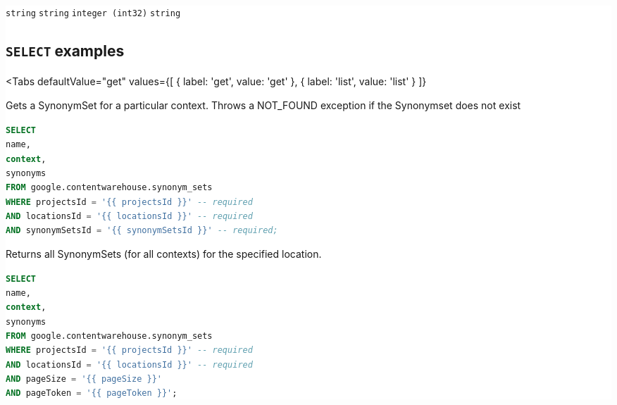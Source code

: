 <tr id="parameter-projectsId">
    <td><CopyableCode code="projectsId" /></td>
    <td><code>string</code></td>
    <td></td>
</tr>
<tr id="parameter-synonymSetsId">
    <td><CopyableCode code="synonymSetsId" /></td>
    <td><code>string</code></td>
    <td></td>
</tr>
<tr id="parameter-pageSize">
    <td><CopyableCode code="pageSize" /></td>
    <td><code>integer (int32)</code></td>
    <td></td>
</tr>
<tr id="parameter-pageToken">
    <td><CopyableCode code="pageToken" /></td>
    <td><code>string</code></td>
    <td></td>
</tr>
</tbody>
</table>

## `SELECT` examples

<Tabs
    defaultValue="get"
    values={[
        { label: 'get', value: 'get' },
        { label: 'list', value: 'list' }
    ]}
>
<TabItem value="get">

Gets a SynonymSet for a particular context. Throws a NOT_FOUND exception if the Synonymset does not exist

```sql
SELECT
name,
context,
synonyms
FROM google.contentwarehouse.synonym_sets
WHERE projectsId = '{{ projectsId }}' -- required
AND locationsId = '{{ locationsId }}' -- required
AND synonymSetsId = '{{ synonymSetsId }}' -- required;
```
</TabItem>
<TabItem value="list">

Returns all SynonymSets (for all contexts) for the specified location.

```sql
SELECT
name,
context,
synonyms
FROM google.contentwarehouse.synonym_sets
WHERE projectsId = '{{ projectsId }}' -- required
AND locationsId = '{{ locationsId }}' -- required
AND pageSize = '{{ pageSize }}'
AND pageToken = '{{ pageToken }}';
```
</TabItem>
</Tabs>
